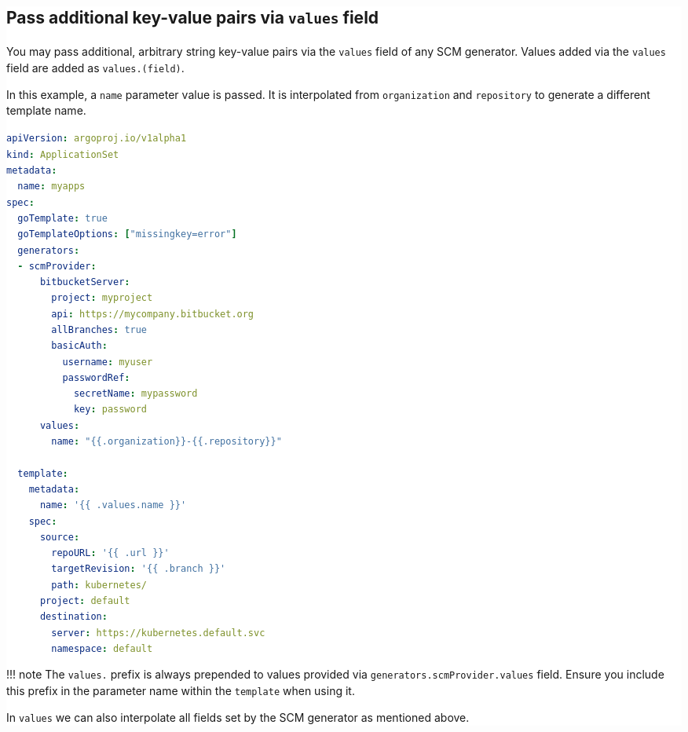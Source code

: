 ## Pass additional key-value pairs via `values` field

You may pass additional, arbitrary string key-value pairs via the `values` field of any SCM generator. Values added via the `values` field are added as `values.(field)`.

In this example, a `name` parameter value is passed. It is interpolated from `organization` and `repository` to generate a different template name.
```yaml
apiVersion: argoproj.io/v1alpha1
kind: ApplicationSet
metadata:
  name: myapps
spec:
  goTemplate: true
  goTemplateOptions: ["missingkey=error"]
  generators:
  - scmProvider:
      bitbucketServer:
        project: myproject
        api: https://mycompany.bitbucket.org
        allBranches: true
        basicAuth:
          username: myuser
          passwordRef:
            secretName: mypassword
            key: password
      values:
        name: "{{.organization}}-{{.repository}}"

  template:
    metadata:
      name: '{{ .values.name }}'
    spec:
      source:
        repoURL: '{{ .url }}'
        targetRevision: '{{ .branch }}'
        path: kubernetes/
      project: default
      destination:
        server: https://kubernetes.default.svc
        namespace: default
```

!!! note
    The `values.` prefix is always prepended to values provided via `generators.scmProvider.values` field. Ensure you include this prefix in the parameter name within the `template` when using it.

In `values` we can also interpolate all fields set by the SCM generator as mentioned above.


[repo-creds]: ../declarative-setup.md#repository-credentials